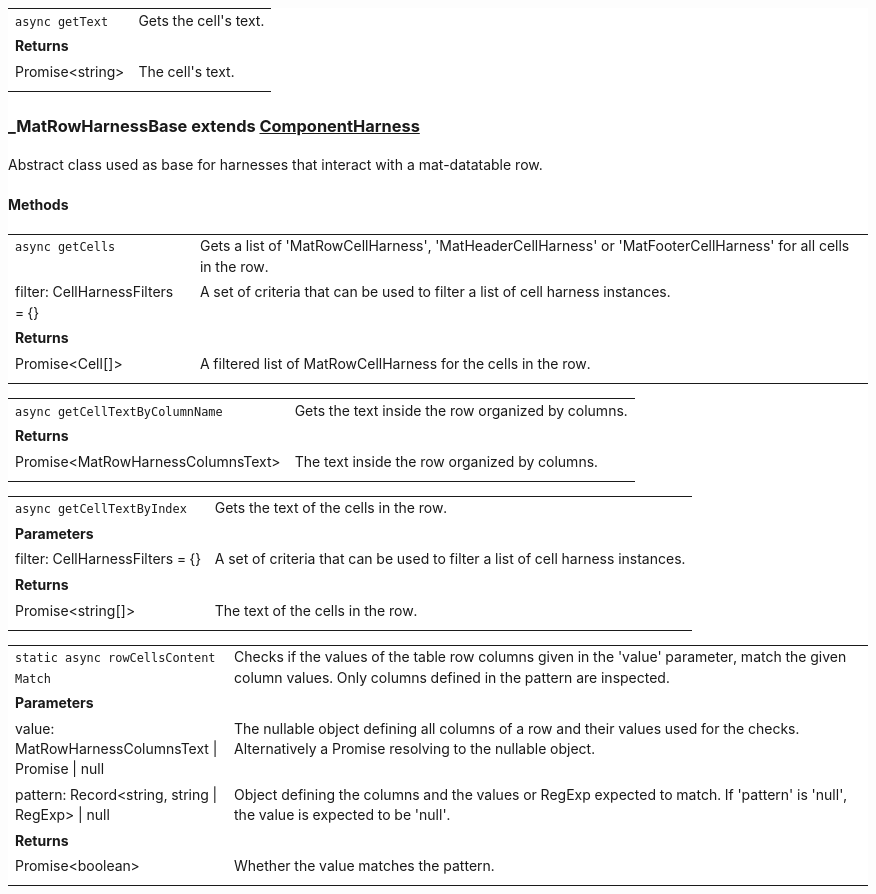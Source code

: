 | | |
|------|-------------|
| `async getText` | Gets the cell's text. |
| **Returns** |
| Promise\<string> | The cell's text. |
| | |

<a id="_matrowharnessbase"></a>

### **_MatRowHarnessBase** extends [ComponentHarness](https://material.angular.io/cdk/test-harnesses/api#ComponentHarness)

Abstract class used as base for harnesses that interact with a mat-datatable row.

#### **Methods**

| | |
|------|-------------|
| `async getCells` | Gets a list of 'MatRowCellHarness', 'MatHeaderCellHarness' or 'MatFooterCellHarness' for all cells in the row. |
| filter: CellHarnessFilters = {} | A set of criteria that can be used to filter a list of cell harness instances. |
  **Returns** |
| Promise\<Cell[]> | A filtered list of MatRowCellHarness for the cells in the row. |
| | |

| | |
|------|-------------|
| `async getCellTextByColumnName` | Gets the text inside the row organized by columns. |
  **Returns** |
| Promise\<MatRowHarnessColumnsText> | The text inside the row organized by columns. |
| | |

| | |
|------|-------------|
| `async getCellTextByIndex` | Gets the text of the cells in the row. |
| **Parameters**|
| filter: CellHarnessFilters = {} | A set of criteria that can be used to filter a list of cell harness instances. |
| **Returns** |
| Promise\<string[]> | The text of the cells in the row. |
| | |

| | |
|------|-------------|
| `static async rowCellsContentMatch` | Checks if the values of the table row columns given in the 'value' parameter, match the given column values. Only columns defined in the pattern are inspected. |
| **Parameters**|
| value: MatRowHarnessColumnsText \| Promise<MatRowHarnessColumnsText> \| null | The nullable object defining all columns of a row and their values used for the checks. Alternatively a Promise resolving to the nullable object. |
| pattern: Record<string, string \| RegExp> \| null | Object defining the columns and the values or RegExp expected to match. If 'pattern' is 'null', the value is expected to be 'null'. |
| **Returns** |
| Promise\<boolean> | Whether the value matches the pattern. |
| | |